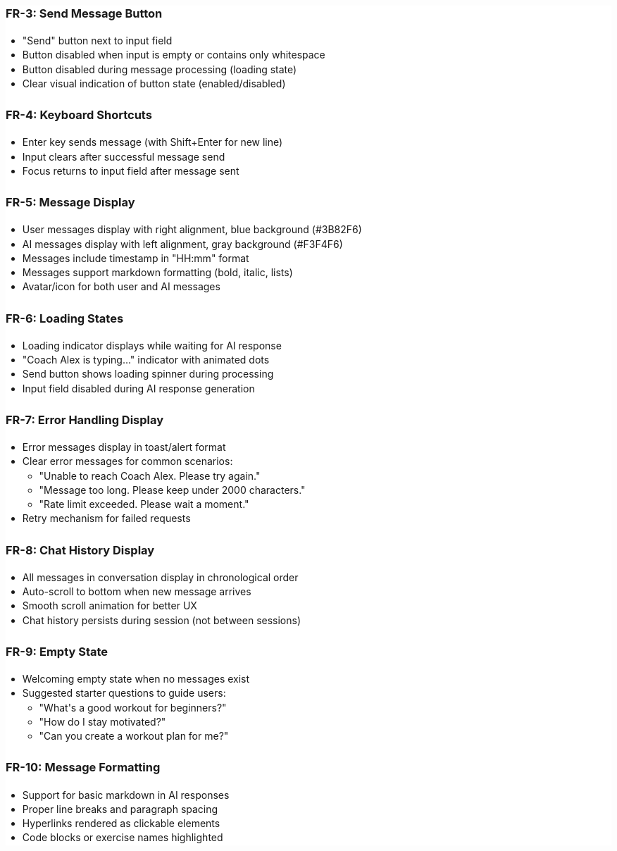 ### FR-3: Send Message Button
- "Send" button next to input field
- Button disabled when input is empty or contains only whitespace
- Button disabled during message processing (loading state)
- Clear visual indication of button state (enabled/disabled)

### FR-4: Keyboard Shortcuts
- Enter key sends message (with Shift+Enter for new line)
- Input clears after successful message send
- Focus returns to input field after message sent

### FR-5: Message Display
- User messages display with right alignment, blue background (#3B82F6)
- AI messages display with left alignment, gray background (#F3F4F6)
- Messages include timestamp in "HH:mm" format
- Messages support markdown formatting (bold, italic, lists)
- Avatar/icon for both user and AI messages

### FR-6: Loading States
- Loading indicator displays while waiting for AI response
- "Coach Alex is typing..." indicator with animated dots
- Send button shows loading spinner during processing
- Input field disabled during AI response generation

### FR-7: Error Handling Display
- Error messages display in toast/alert format
- Clear error messages for common scenarios:
  - "Unable to reach Coach Alex. Please try again."
  - "Message too long. Please keep under 2000 characters."
  - "Rate limit exceeded. Please wait a moment."
- Retry mechanism for failed requests

### FR-8: Chat History Display
- All messages in conversation display in chronological order
- Auto-scroll to bottom when new message arrives
- Smooth scroll animation for better UX
- Chat history persists during session (not between sessions)

### FR-9: Empty State
- Welcoming empty state when no messages exist
- Suggested starter questions to guide users:
  - "What's a good workout for beginners?"
  - "How do I stay motivated?"
  - "Can you create a workout plan for me?"

### FR-10: Message Formatting
- Support for basic markdown in AI responses
- Proper line breaks and paragraph spacing
- Hyperlinks rendered as clickable elements
- Code blocks or exercise names highlighted
